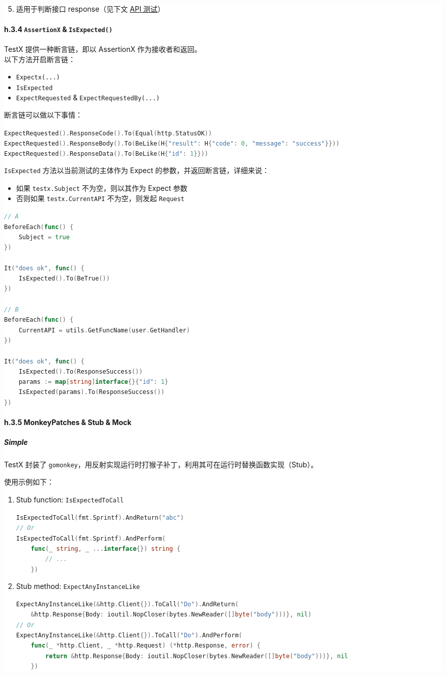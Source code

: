 5. 适用于判断接口 response（见下文 [API 测试](#h373-response-matchers)）

#### h.3.4 `AssertionX` & `IsExpected()`

TestX 提供一种断言链，即以 AssertionX 作为接收者和返回。  
以下方法开启断言链：
- `Expectx(...)`
- `IsExpected`
- `ExpectRequested` & `ExpectRequestedBy(...)`

断言链可以做以下事情：
```go
ExpectRequested().ResponseCode().To(Equal(http.StatusOK))
ExpectRequested().ResponseBody().To(BeLike(H{"result": H{"code": 0, "message": "success"}}))
ExpectRequested().ResponseData().To(BeLike(H{"id": 1}}))
```

`IsExpected` 方法以当前测试的主体作为 Expect 的参数，并返回断言链，详细来说：
- 如果 `testx.Subject` 不为空，则以其作为 Expect 参数
- 否则如果 `testx.CurrentAPI` 不为空，则发起 `Request`
```go
// A
BeforeEach(func() {
	Subject = true
})

It("does ok", func() {
	IsExpected().To(BeTrue())
})

// B
BeforeEach(func() {
	CurrentAPI = utils.GetFuncName(user.GetHandler)
})

It("does ok", func() {
	IsExpected().To(ResponseSuccess())
	params := map[string]interface{}{"id": 1}
	IsExpected(params).To(ResponseSuccess())
})
```

#### h.3.5 MonkeyPatches & Stub & Mock

##### Simple

TestX 封装了 `gomonkey`，用反射实现运行时打猴子补丁，利用其可在运行时替换函数实现（Stub）。

使用示例如下：
1. Stub function: `IsExpectedToCall`
    ```go
    IsExpectedToCall(fmt.Sprintf).AndReturn("abc")
    // Or
    IsExpectedToCall(fmt.Sprintf).AndPerform(
        func(_ string, _ ...interface{}) string {
            // ...
        })
    ```
1. Stub method: `ExpectAnyInstanceLike`
    ```go
    ExpectAnyInstanceLike(&http.Client{}).ToCall("Do").AndReturn(
 	    &http.Response{Body: ioutil.NopCloser(bytes.NewReader([]byte("body")))}, nil)
    // Or
    ExpectAnyInstanceLike(&http.Client{}).ToCall("Do").AndPerform(
        func(_ *http.Client, _ *http.Request) (*http.Response, error) {
            return &http.Response{Body: ioutil.NopCloser(bytes.NewReader([]byte("body")))}, nil
        })